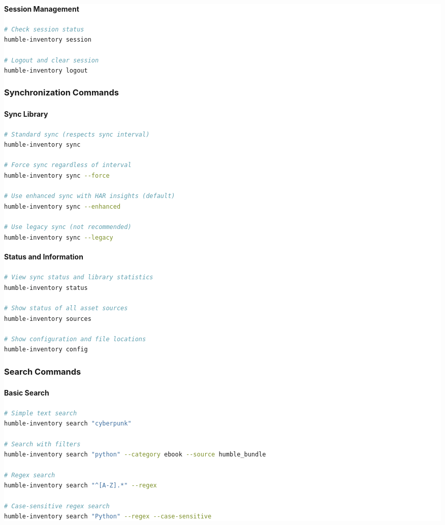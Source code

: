 #### Session Management
```bash
# Check session status
humble-inventory session

# Logout and clear session
humble-inventory logout
```

### Synchronization Commands

#### Sync Library
```bash
# Standard sync (respects sync interval)
humble-inventory sync

# Force sync regardless of interval
humble-inventory sync --force

# Use enhanced sync with HAR insights (default)
humble-inventory sync --enhanced

# Use legacy sync (not recommended)
humble-inventory sync --legacy
```

#### Status and Information
```bash
# View sync status and library statistics
humble-inventory status

# Show status of all asset sources
humble-inventory sources

# Show configuration and file locations
humble-inventory config
```

### Search Commands

#### Basic Search
```bash
# Simple text search
humble-inventory search "cyberpunk"

# Search with filters
humble-inventory search "python" --category ebook --source humble_bundle

# Regex search
humble-inventory search "^[A-Z].*" --regex

# Case-sensitive regex search
humble-inventory search "Python" --regex --case-sensitive
```
